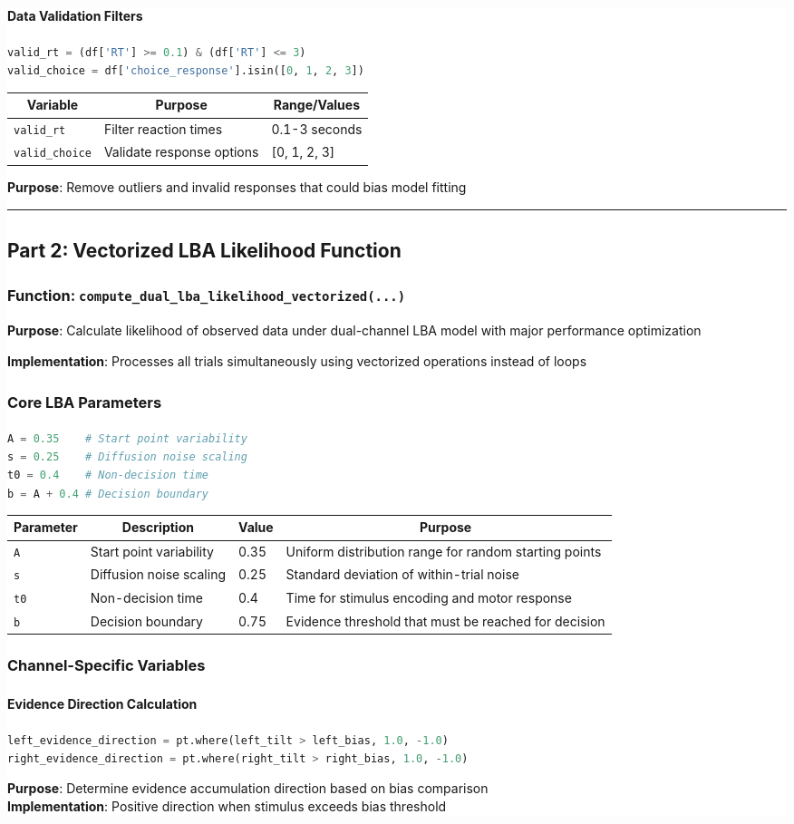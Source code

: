 #### Data Validation Filters
```python
valid_rt = (df['RT'] >= 0.1) & (df['RT'] <= 3)
valid_choice = df['choice_response'].isin([0, 1, 2, 3])
```

| Variable | Purpose | Range/Values |
|----------|---------|--------------|
| `valid_rt` | Filter reaction times | 0.1-3 seconds |
| `valid_choice` | Validate response options | [0, 1, 2, 3] |

**Purpose**: Remove outliers and invalid responses that could bias model fitting

---

## Part 2: Vectorized LBA Likelihood Function

### Function: `compute_dual_lba_likelihood_vectorized(...)`

**Purpose**: Calculate likelihood of observed data under dual-channel LBA model with major performance optimization

**Implementation**: Processes all trials simultaneously using vectorized operations instead of loops

### Core LBA Parameters

```python
A = 0.35    # Start point variability
s = 0.25    # Diffusion noise scaling  
t0 = 0.4    # Non-decision time
b = A + 0.4 # Decision boundary
```

| Parameter | Description | Value | Purpose |
|-----------|-------------|-------|---------|
| `A` | Start point variability | 0.35 | Uniform distribution range for random starting points |
| `s` | Diffusion noise scaling | 0.25 | Standard deviation of within-trial noise |
| `t0` | Non-decision time | 0.4 | Time for stimulus encoding and motor response |
| `b` | Decision boundary | 0.75 | Evidence threshold that must be reached for decision |

### Channel-Specific Variables

#### Evidence Direction Calculation
```python
left_evidence_direction = pt.where(left_tilt > left_bias, 1.0, -1.0)
right_evidence_direction = pt.where(right_tilt > right_bias, 1.0, -1.0)
```

**Purpose**: Determine evidence accumulation direction based on bias comparison  
**Implementation**: Positive direction when stimulus exceeds bias threshold
